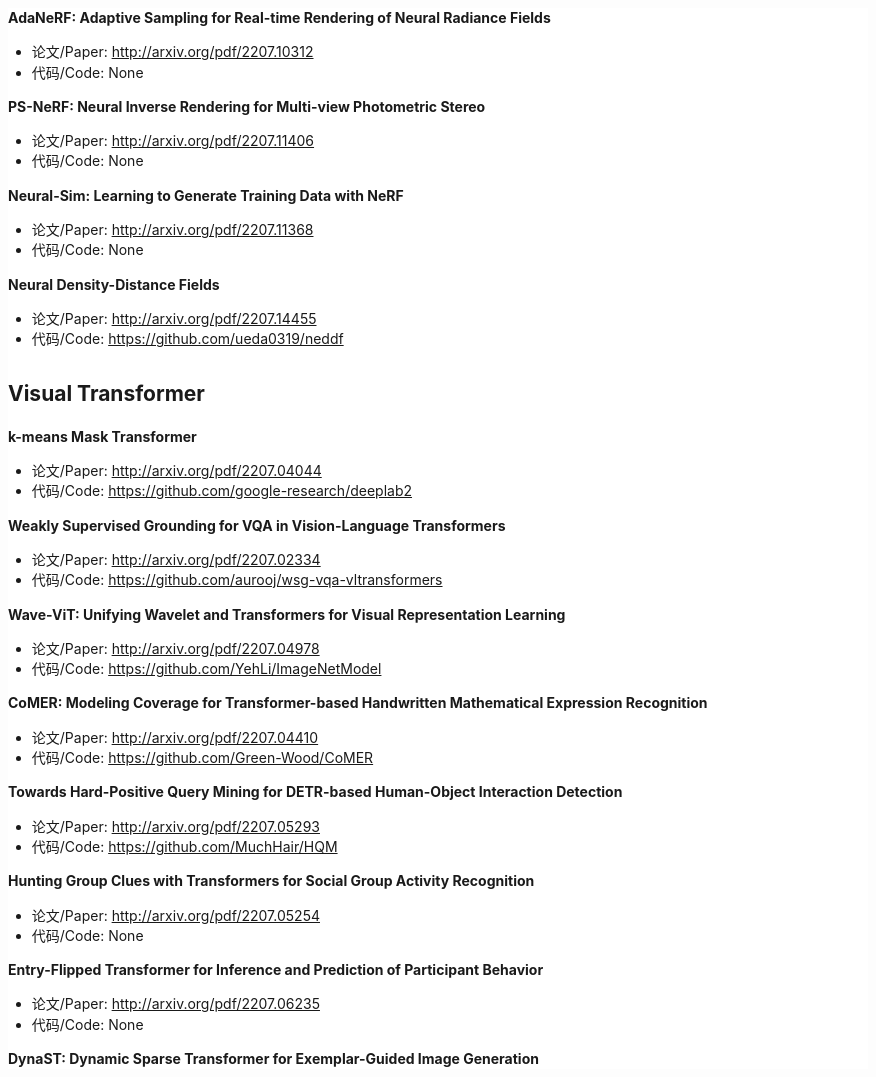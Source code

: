 **AdaNeRF: Adaptive Sampling for Real-time Rendering of Neural Radiance Fields**

- 论文/Paper: http://arxiv.org/pdf/2207.10312
- 代码/Code: None

**PS-NeRF: Neural Inverse Rendering for Multi-view Photometric Stereo**

- 论文/Paper: http://arxiv.org/pdf/2207.11406
- 代码/Code: None

**Neural-Sim: Learning to Generate Training Data with NeRF**

- 论文/Paper: http://arxiv.org/pdf/2207.11368
- 代码/Code: None

**Neural Density-Distance Fields**

- 论文/Paper: http://arxiv.org/pdf/2207.14455
- 代码/Code: https://github.com/ueda0319/neddf



<a name="VisualTransformer"></a> 

## Visual Transformer

**k-means Mask Transformer**

- 论文/Paper: http://arxiv.org/pdf/2207.04044
- 代码/Code: https://github.com/google-research/deeplab2

**Weakly Supervised Grounding for VQA in Vision-Language Transformers**

- 论文/Paper: http://arxiv.org/pdf/2207.02334
- 代码/Code: https://github.com/aurooj/wsg-vqa-vltransformers

**Wave-ViT: Unifying Wavelet and Transformers for Visual Representation Learning**

- 论文/Paper: http://arxiv.org/pdf/2207.04978
- 代码/Code: https://github.com/YehLi/ImageNetModel

**CoMER: Modeling Coverage for Transformer-based Handwritten Mathematical Expression Recognition**

- 论文/Paper: http://arxiv.org/pdf/2207.04410
- 代码/Code: https://github.com/Green-Wood/CoMER

**Towards Hard-Positive Query Mining for DETR-based Human-Object Interaction Detection**

- 论文/Paper: http://arxiv.org/pdf/2207.05293
- 代码/Code: https://github.com/MuchHair/HQM

**Hunting Group Clues with Transformers for Social Group Activity Recognition**

- 论文/Paper: http://arxiv.org/pdf/2207.05254
- 代码/Code: None

**Entry-Flipped Transformer for Inference and Prediction of Participant Behavior**

- 论文/Paper: http://arxiv.org/pdf/2207.06235
- 代码/Code: None

**DynaST: Dynamic Sparse Transformer for Exemplar-Guided Image Generation**
